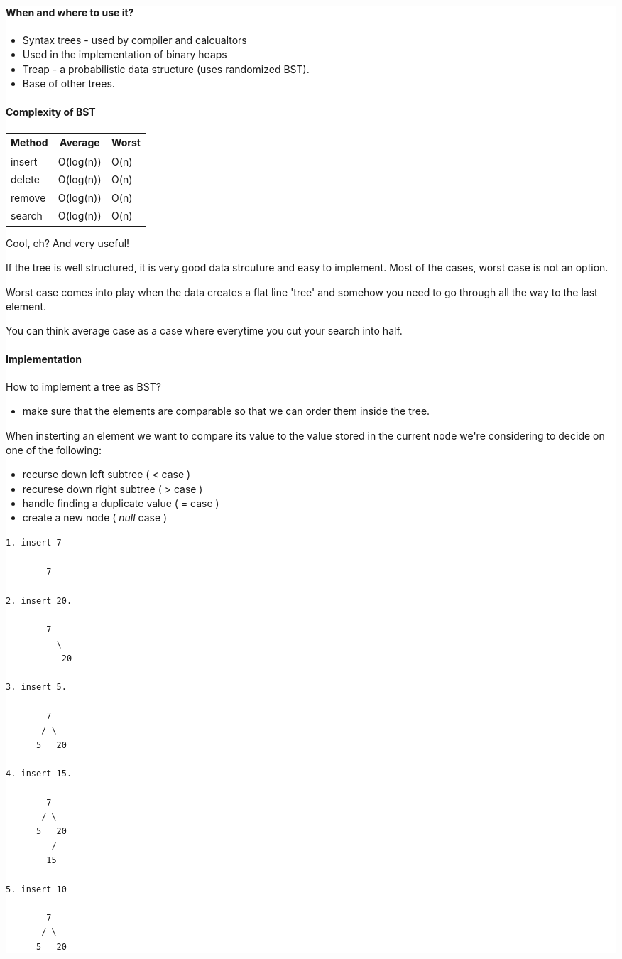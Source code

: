 #### When and where to use it? 
* Syntax trees - used by compiler and calcualtors
* Used in the implementation of binary heaps
* Treap - a probabilistic data structure (uses randomized BST).
* Base of other trees. 

#### Complexity of BST

Method | Average   | Worst
-------|-----------|-------
insert | O(log(n)) | O(n)
delete | O(log(n)) | O(n)
remove | O(log(n)) | O(n)
search | O(log(n)) | O(n)

Cool, eh? And very useful! 

If the tree is well structured, it is very good data strcuture and easy to implement. Most of the cases, worst case is not an option. 

Worst case comes into play when the data creates a flat line 'tree' and somehow you need to go through all the way to the last element. 

You can think average case as a case where everytime you cut your search into half. 

#### Implementation

How to implement a tree as BST? 
* make sure that the elements are comparable so that we can order them inside the tree. 

When insterting an element we want to compare its value to the value stored in the current node we're considering to decide on one of the following: 
* recurse down left subtree ( < case )
* recurese down right subtree ( > case )
* handle finding a duplicate value ( = case )
* create a new node ( _null_ case ) 

```
1. insert 7
		
		7

2. insert 20.
		
		7 
	   	  \ 
	   	   20

3. insert 5. 
		
		7 
	   / \ 
	  5   20

4. insert 15.

		7 
	   / \ 
	  5   20
	     / 
	    15

5. insert 10
		
		7 
	   / \ 
	  5   20
```